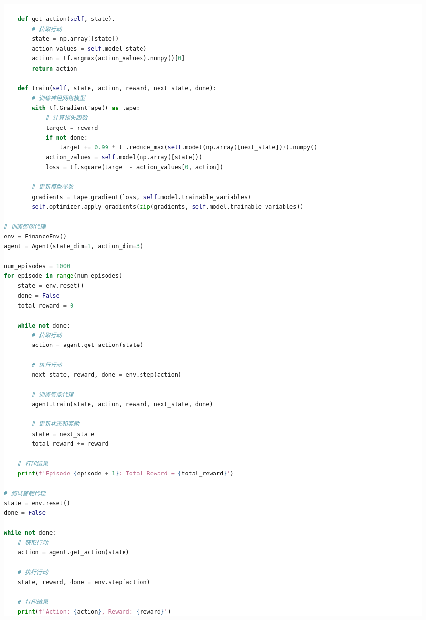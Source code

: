 ```python

    def get_action(self, state):
        # 获取行动
        state = np.array([state])
        action_values = self.model(state)
        action = tf.argmax(action_values).numpy()[0]
        return action

    def train(self, state, action, reward, next_state, done):
        # 训练神经网络模型
        with tf.GradientTape() as tape:
            # 计算损失函数
            target = reward
            if not done:
                target += 0.99 * tf.reduce_max(self.model(np.array([next_state]))).numpy()
            action_values = self.model(np.array([state]))
            loss = tf.square(target - action_values[0, action])

        # 更新模型参数
        gradients = tape.gradient(loss, self.model.trainable_variables)
        self.optimizer.apply_gradients(zip(gradients, self.model.trainable_variables))

# 训练智能代理
env = FinanceEnv()
agent = Agent(state_dim=1, action_dim=3)

num_episodes = 1000
for episode in range(num_episodes):
    state = env.reset()
    done = False
    total_reward = 0

    while not done:
        # 获取行动
        action = agent.get_action(state)

        # 执行行动
        next_state, reward, done = env.step(action)

        # 训练智能代理
        agent.train(state, action, reward, next_state, done)

        # 更新状态和奖励
        state = next_state
        total_reward += reward

    # 打印结果
    print(f'Episode {episode + 1}: Total Reward = {total_reward}')

# 测试智能代理
state = env.reset()
done = False

while not done:
    # 获取行动
    action = agent.get_action(state)

    # 执行行动
    state, reward, done = env.step(action)

    # 打印结果
    print(f'Action: {action}, Reward: {reward}')

```